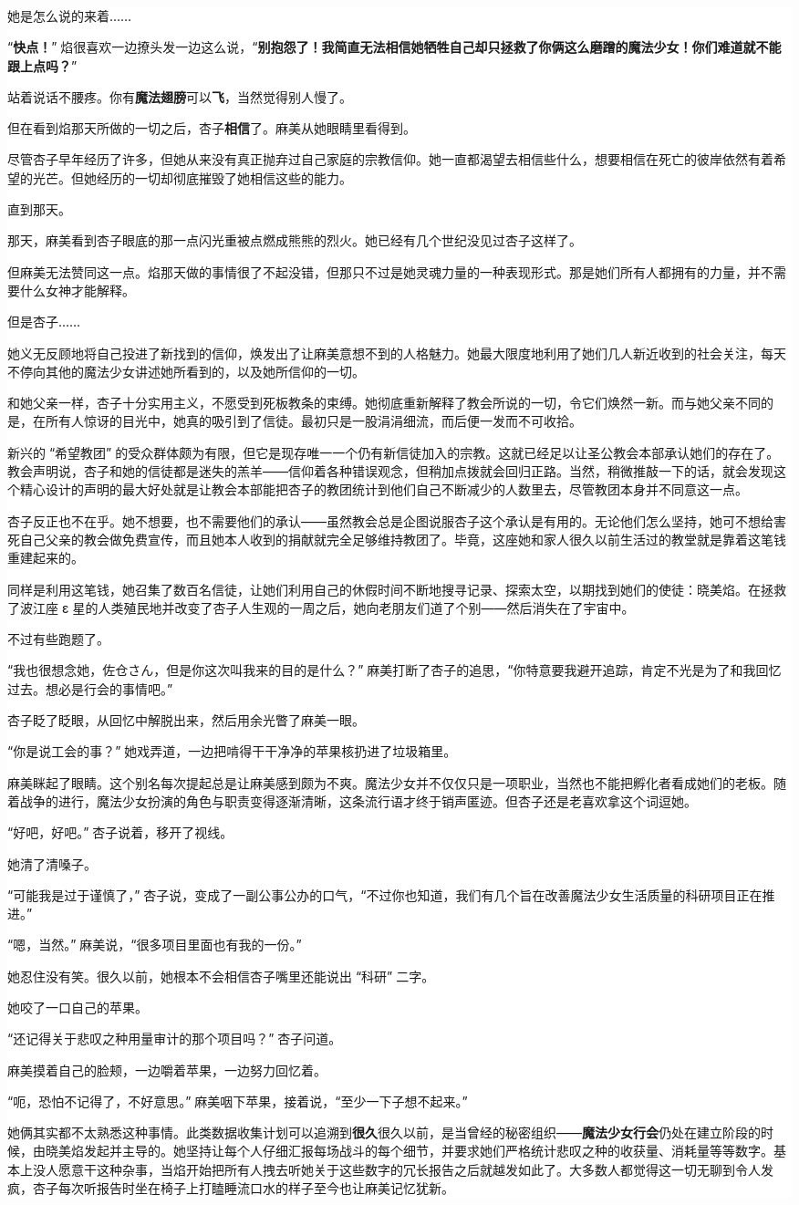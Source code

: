 她是怎么说的来着……

“**快点！**” 焰很喜欢一边撩头发一边这么说，“**别抱怨了！我简直无法相信她牺牲自己却只拯救了你俩这么磨蹭的魔法少女！你们难道就不能跟上点吗？**”

站着说话不腰疼。你有**魔法翅膀**可以**飞**，当然觉得别人慢了。

但在看到焰那天所做的一切之后，杏子**相信**了。麻美从她眼睛里看得到。

尽管杏子早年经历了许多，但她从来没有真正抛弃过自己家庭的宗教信仰。她一直都渴望去相信些什么，想要相信在死亡的彼岸依然有着希望的光芒。但她经历的一切却彻底摧毁了她相信这些的能力。

直到那天。

那天，麻美看到杏子眼底的那一点闪光重被点燃成熊熊的烈火。她已经有几个世纪没见过杏子这样了。

但麻美无法赞同这一点。焰那天做的事情很了不起没错，但那只不过是她灵魂力量的一种表现形式。那是她们所有人都拥有的力量，并不需要什么女神才能解释。

但是杏子……

她义无反顾地将自己投进了新找到的信仰，焕发出了让麻美意想不到的人格魅力。她最大限度地利用了她们几人新近收到的社会关注，每天不停向其他的魔法少女讲述她所看到的，以及她所信仰的一切。

和她父亲一样，杏子十分实用主义，不愿受到死板教条的束缚。她彻底重新解释了教会所说的一切，令它们焕然一新。而与她父亲不同的是，在所有人惊讶的目光中，她真的吸引到了信徒。最初只是一股涓涓细流，而后便一发而不可收拾。

新兴的 “希望教团” 的受众群体颇为有限，但它是现存唯一一个仍有新信徒加入的宗教。这就已经足以让圣公教会本部承认她们的存在了。教会声明说，杏子和她的信徒都是迷失的羔羊——信仰着各种错误观念，但稍加点拨就会回归正路。当然，稍微推敲一下的话，就会发现这个精心设计的声明的最大好处就是让教会本部能把杏子的教团统计到他们自己不断减少的人数里去，尽管教团本身并不同意这一点。

杏子反正也不在乎。她不想要，也不需要他们的承认——虽然教会总是企图说服杏子这个承认是有用的。无论他们怎么坚持，她可不想给害死自己父亲的教会做免费宣传，而且她本人收到的捐献就完全足够维持教团了。毕竟，这座她和家人很久以前生活过的教堂就是靠着这笔钱重建起来的。

同样是利用这笔钱，她召集了数百名信徒，让她们利用自己的休假时间不断地搜寻记录、探索太空，以期找到她们的使徒：晓美焰。在拯救了波江座 ε 星的人类殖民地并改变了杏子人生观的一周之后，她向老朋友们道了个别——然后消失在了宇宙中。

不过有些跑题了。

“我也很想念她，佐仓さん，但是你这次叫我来的目的是什么？” 麻美打断了杏子的追思，“你特意要我避开追踪，肯定不光是为了和我回忆过去。想必是行会的事情吧。”

杏子眨了眨眼，从回忆中解脱出来，然后用余光瞥了麻美一眼。

“你是说工会的事？” 她戏弄道，一边把啃得干干净净的苹果核扔进了垃圾箱里。

麻美眯起了眼睛。这个别名每次提起总是让麻美感到颇为不爽。魔法少女并不仅仅只是一项职业，当然也不能把孵化者看成她们的老板。随着战争的进行，魔法少女扮演的角色与职责变得逐渐清晰，这条流行语才终于销声匿迹。但杏子还是老喜欢拿这个词逗她。

“好吧，好吧。” 杏子说着，移开了视线。

她清了清嗓子。

“可能我是过于谨慎了，” 杏子说，变成了一副公事公办的口气，“不过你也知道，我们有几个旨在改善魔法少女生活质量的科研项目正在推进。”

“嗯，当然。” 麻美说，“很多项目里面也有我的一份。”

她忍住没有笑。很久以前，她根本不会相信杏子嘴里还能说出 “科研” 二字。

她咬了一口自己的苹果。

“还记得关于悲叹之种用量审计的那个项目吗？” 杏子问道。

麻美摸着自己的脸颊，一边嚼着苹果，一边努力回忆着。

“呃，恐怕不记得了，不好意思。” 麻美咽下苹果，接着说，“至少一下子想不起来。”

她俩其实都不太熟悉这种事情。此类数据收集计划可以追溯到**很久**很久以前，是当曾经的秘密组织——**魔法少女行会**仍处在建立阶段的时候，由晓美焰发起并主导的。她坚持让每个人仔细汇报每场战斗的每个细节，并要求她们严格统计悲叹之种的收获量、消耗量等等数字。基本上没人愿意干这种杂事，当焰开始把所有人拽去听她关于这些数字的冗长报告之后就越发如此了。大多数人都觉得这一切无聊到令人发疯，杏子每次听报告时坐在椅子上打瞌睡流口水的样子至今也让麻美记忆犹新。
